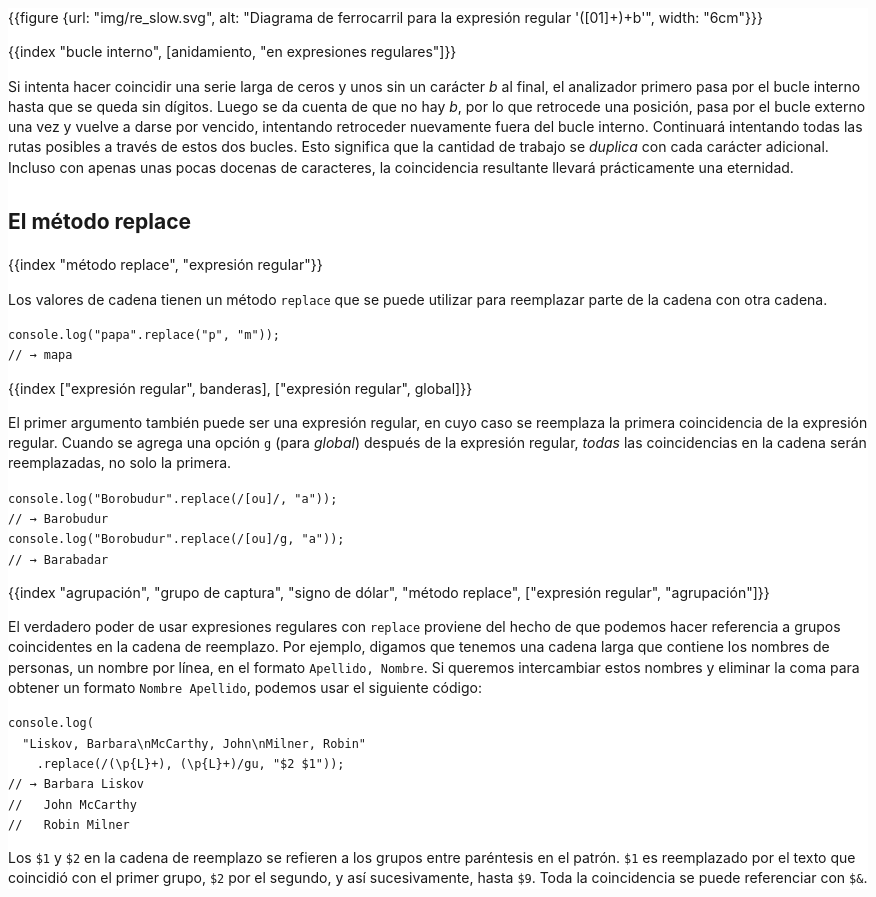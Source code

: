 {{figure {url: "img/re_slow.svg", alt: "Diagrama de ferrocarril para la expresión regular '([01]+)+b'", width: "6cm"}}}

{{index "bucle interno", [anidamiento, "en expresiones regulares"]}}

Si intenta hacer coincidir una serie larga de ceros y unos sin un carácter _b_ al final, el analizador primero pasa por el bucle interno hasta que se queda sin dígitos. Luego se da cuenta de que no hay _b_, por lo que retrocede una posición, pasa por el bucle externo una vez y vuelve a darse por vencido, intentando retroceder nuevamente fuera del bucle interno. Continuará intentando todas las rutas posibles a través de estos dos bucles. Esto significa que la cantidad de trabajo se _duplica_ con cada carácter adicional. Incluso con apenas unas pocas docenas de caracteres, la coincidencia resultante llevará prácticamente una eternidad.

## El método replace

{{index "método replace", "expresión regular"}}

Los valores de cadena tienen un método `replace` que se puede utilizar para reemplazar parte de la cadena con otra cadena.

```
console.log("papa".replace("p", "m"));
// → mapa
```

{{index ["expresión regular", banderas], ["expresión regular", global]}}

El primer argumento también puede ser una expresión regular, en cuyo caso se reemplaza la primera coincidencia de la expresión regular. Cuando se agrega una opción `g` (para _global_) después de la expresión regular, _todas_ las coincidencias en la cadena serán reemplazadas, no solo la primera.

```
console.log("Borobudur".replace(/[ou]/, "a"));
// → Barobudur
console.log("Borobudur".replace(/[ou]/g, "a"));
// → Barabadar
```

{{index "agrupación", "grupo de captura", "signo de dólar", "método replace", ["expresión regular", "agrupación"]}}

El verdadero poder de usar expresiones regulares con `replace` proviene del hecho de que podemos hacer referencia a grupos coincidentes en la cadena de reemplazo. Por ejemplo, digamos que tenemos una cadena larga que contiene los nombres de personas, un nombre por línea, en el formato `Apellido, Nombre`. Si queremos intercambiar estos nombres y eliminar la coma para obtener un formato `Nombre Apellido`, podemos usar el siguiente código:

```
console.log(
  "Liskov, Barbara\nMcCarthy, John\nMilner, Robin"
    .replace(/(\p{L}+), (\p{L}+)/gu, "$2 $1"));
// → Barbara Liskov
//   John McCarthy
//   Robin Milner
```

Los `$1` y `$2` en la cadena de reemplazo se refieren a los grupos entre paréntesis en el patrón. `$1` es reemplazado por el texto que coincidió con el primer grupo, `$2` por el segundo, y así sucesivamente, hasta `$9`. Toda la coincidencia se puede referenciar con `$&`.
